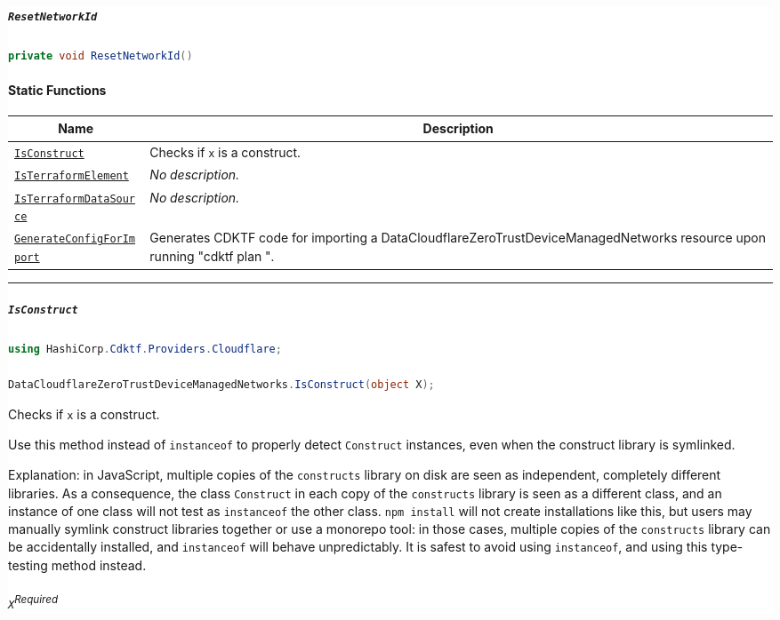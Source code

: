 
##### `ResetNetworkId` <a name="ResetNetworkId" id="@cdktf/provider-cloudflare.dataCloudflareZeroTrustDeviceManagedNetworks.DataCloudflareZeroTrustDeviceManagedNetworks.resetNetworkId"></a>

```csharp
private void ResetNetworkId()
```

#### Static Functions <a name="Static Functions" id="Static Functions"></a>

| **Name** | **Description** |
| --- | --- |
| <code><a href="#@cdktf/provider-cloudflare.dataCloudflareZeroTrustDeviceManagedNetworks.DataCloudflareZeroTrustDeviceManagedNetworks.isConstruct">IsConstruct</a></code> | Checks if `x` is a construct. |
| <code><a href="#@cdktf/provider-cloudflare.dataCloudflareZeroTrustDeviceManagedNetworks.DataCloudflareZeroTrustDeviceManagedNetworks.isTerraformElement">IsTerraformElement</a></code> | *No description.* |
| <code><a href="#@cdktf/provider-cloudflare.dataCloudflareZeroTrustDeviceManagedNetworks.DataCloudflareZeroTrustDeviceManagedNetworks.isTerraformDataSource">IsTerraformDataSource</a></code> | *No description.* |
| <code><a href="#@cdktf/provider-cloudflare.dataCloudflareZeroTrustDeviceManagedNetworks.DataCloudflareZeroTrustDeviceManagedNetworks.generateConfigForImport">GenerateConfigForImport</a></code> | Generates CDKTF code for importing a DataCloudflareZeroTrustDeviceManagedNetworks resource upon running "cdktf plan <stack-name>". |

---

##### `IsConstruct` <a name="IsConstruct" id="@cdktf/provider-cloudflare.dataCloudflareZeroTrustDeviceManagedNetworks.DataCloudflareZeroTrustDeviceManagedNetworks.isConstruct"></a>

```csharp
using HashiCorp.Cdktf.Providers.Cloudflare;

DataCloudflareZeroTrustDeviceManagedNetworks.IsConstruct(object X);
```

Checks if `x` is a construct.

Use this method instead of `instanceof` to properly detect `Construct`
instances, even when the construct library is symlinked.

Explanation: in JavaScript, multiple copies of the `constructs` library on
disk are seen as independent, completely different libraries. As a
consequence, the class `Construct` in each copy of the `constructs` library
is seen as a different class, and an instance of one class will not test as
`instanceof` the other class. `npm install` will not create installations
like this, but users may manually symlink construct libraries together or
use a monorepo tool: in those cases, multiple copies of the `constructs`
library can be accidentally installed, and `instanceof` will behave
unpredictably. It is safest to avoid using `instanceof`, and using
this type-testing method instead.

###### `X`<sup>Required</sup> <a name="X" id="@cdktf/provider-cloudflare.dataCloudflareZeroTrustDeviceManagedNetworks.DataCloudflareZeroTrustDeviceManagedNetworks.isConstruct.parameter.x"></a>
